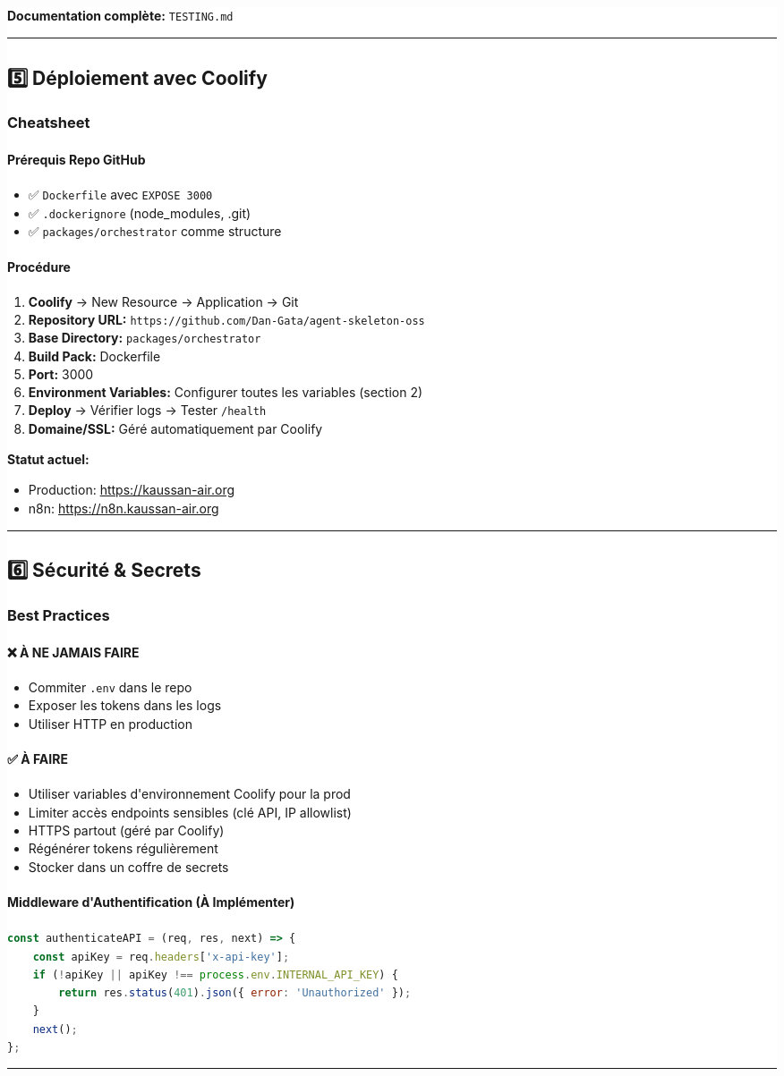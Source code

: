 **Documentation complète:** `TESTING.md`

---

## 5️⃣ Déploiement avec Coolify

### Cheatsheet

#### Prérequis Repo GitHub
- ✅ `Dockerfile` avec `EXPOSE 3000`
- ✅ `.dockerignore` (node_modules, .git)
- ✅ `packages/orchestrator` comme structure

#### Procédure
1. **Coolify** → New Resource → Application → Git
2. **Repository URL:** `https://github.com/Dan-Gata/agent-skeleton-oss`
3. **Base Directory:** `packages/orchestrator`
4. **Build Pack:** Dockerfile
5. **Port:** 3000
6. **Environment Variables:** Configurer toutes les variables (section 2)
7. **Deploy** → Vérifier logs → Tester `/health`
8. **Domaine/SSL:** Géré automatiquement par Coolify

**Statut actuel:** 
- Production: https://kaussan-air.org
- n8n: https://n8n.kaussan-air.org

---

## 6️⃣ Sécurité & Secrets

### Best Practices

#### ❌ À NE JAMAIS FAIRE
- Commiter `.env` dans le repo
- Exposer les tokens dans les logs
- Utiliser HTTP en production

#### ✅ À FAIRE
- Utiliser variables d'environnement Coolify pour la prod
- Limiter accès endpoints sensibles (clé API, IP allowlist)
- HTTPS partout (géré par Coolify)
- Régénérer tokens régulièrement
- Stocker dans un coffre de secrets

#### Middleware d'Authentification (À Implémenter)
```javascript
const authenticateAPI = (req, res, next) => {
    const apiKey = req.headers['x-api-key'];
    if (!apiKey || apiKey !== process.env.INTERNAL_API_KEY) {
        return res.status(401).json({ error: 'Unauthorized' });
    }
    next();
};
```

---
